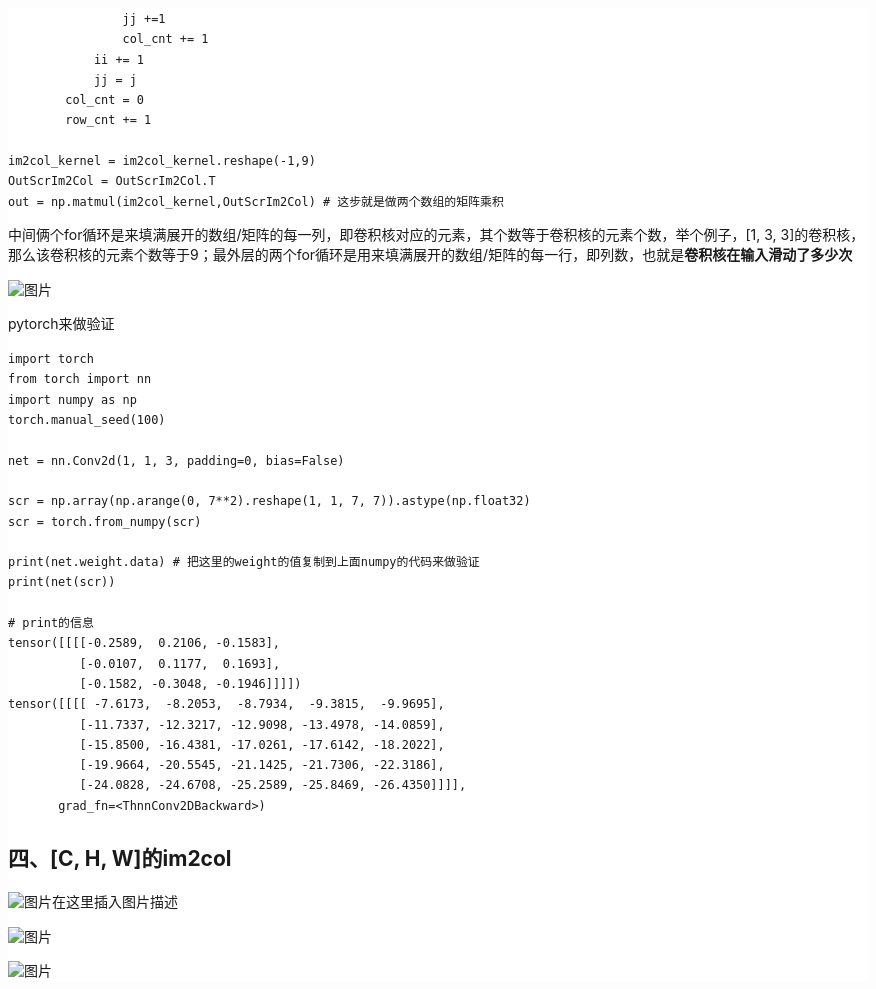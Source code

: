 ```
                jj +=1
                col_cnt += 1
            ii += 1
            jj = j
        col_cnt = 0
        row_cnt += 1

im2col_kernel = im2col_kernel.reshape(-1,9)
OutScrIm2Col = OutScrIm2Col.T
out = np.matmul(im2col_kernel,OutScrIm2Col) # 这步就是做两个数组的矩阵乘积
```

中间俩个for循环是来填满展开的数组/矩阵的每一列，即卷积核对应的元素，其个数等于卷积核的元素个数，举个例子，[1, 3, 3]的卷积核，那么该卷积核的元素个数等于9；最外层的两个for循环是用来填满展开的数组/矩阵的每一行，即列数，也就是**卷积核在输入滑动了多少次**

![图片](https://mmbiz.qpic.cn/mmbiz_png/SdQCib1UzF3viacG1Tu2pyKic3iauP0ibJrHUw6acL0ACKhpsG04AOLaD7ictPy5GicnnwibQofnSVsnJWW1EQduQy6Y8g/640?wx_fmt=png&tp=webp&wxfrom=5&wx_lazy=1&wx_co=1)

pytorch来做验证

```
import torch
from torch import nn
import numpy as np
torch.manual_seed(100)

net = nn.Conv2d(1, 1, 3, padding=0, bias=False)

scr = np.array(np.arange(0, 7**2).reshape(1, 1, 7, 7)).astype(np.float32)
scr = torch.from_numpy(scr)

print(net.weight.data) # 把这里的weight的值复制到上面numpy的代码来做验证
print(net(scr))

# print的信息
tensor([[[[-0.2589,  0.2106, -0.1583],
          [-0.0107,  0.1177,  0.1693],
          [-0.1582, -0.3048, -0.1946]]]])
tensor([[[[ -7.6173,  -8.2053,  -8.7934,  -9.3815,  -9.9695],
          [-11.7337, -12.3217, -12.9098, -13.4978, -14.0859],
          [-15.8500, -16.4381, -17.0261, -17.6142, -18.2022],
          [-19.9664, -20.5545, -21.1425, -21.7306, -22.3186],
          [-24.0828, -24.6708, -25.2589, -25.8469, -26.4350]]]],
       grad_fn=<ThnnConv2DBackward>)
```

## 四、[C, H, W]的im2col

![图片](https://mmbiz.qpic.cn/mmbiz_png/SdQCib1UzF3viacG1Tu2pyKic3iauP0ibJrHUvibzXrRtgBlhr0cN1UxlztSGuWjzXCzUquPjUtYAe2eoFwVn5R6fcUw/640?wx_fmt=png&tp=webp&wxfrom=5&wx_lazy=1&wx_co=1)在这里插入图片描述

![图片](https://mmbiz.qpic.cn/mmbiz_png/SdQCib1UzF3viacG1Tu2pyKic3iauP0ibJrHUUVCgucyM5xdmvyA8Q9Xk0aWQiaB5fpff5ejSh4ia8nibnH7XmDibVTqetg/640?wx_fmt=png&tp=webp&wxfrom=5&wx_lazy=1&wx_co=1)

![图片](https://mmbiz.qpic.cn/mmbiz_png/SdQCib1UzF3viacG1Tu2pyKic3iauP0ibJrHU6OoKXntJRZqfU2TIIlEpEfId1kFvzuMNXmUxcFqsLaOMiavj4g4udvQ/640?wx_fmt=png&tp=webp&wxfrom=5&wx_lazy=1&wx_co=1)
